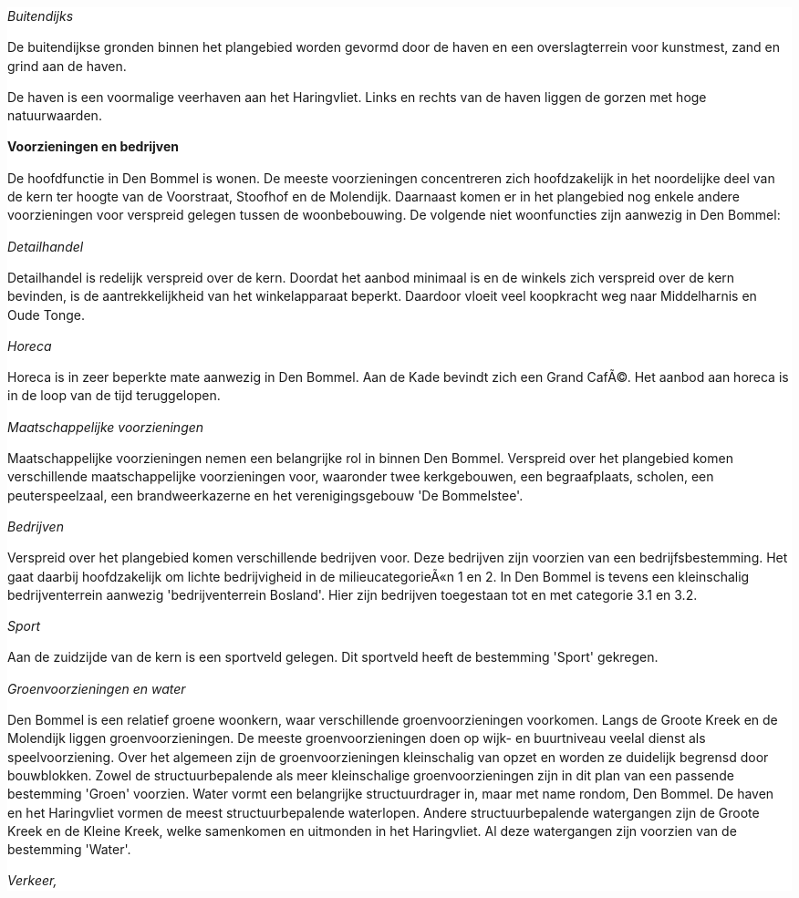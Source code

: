 *Buitendijks*

De buitendijkse gronden binnen het plangebied worden gevormd door de haven en een overslagterrein voor kunstmest, zand en grind aan de haven.

De haven is een voormalige veerhaven aan het Haringvliet. Links en rechts van de haven liggen de gorzen met hoge natuurwaarden.

**Voorzieningen en bedrijven**

De hoofdfunctie in Den Bommel is wonen. De meeste voorzieningen concentreren zich hoofdzakelijk in het noordelijke deel van de kern ter hoogte van de Voorstraat, Stoofhof en de Molendijk. Daarnaast komen er in het plangebied nog enkele andere voorzieningen voor verspreid gelegen tussen de woonbebouwing. De volgende niet woonfuncties zijn aanwezig in Den Bommel:

*Detailhandel*

Detailhandel is redelijk verspreid over de kern. Doordat het aanbod minimaal is en de winkels zich verspreid over de kern bevinden, is de aantrekkelijkheid van het winkelapparaat beperkt. Daardoor vloeit veel koopkracht weg naar Middelharnis en Oude Tonge.

*Horeca*

Horeca is in zeer beperkte mate aanwezig in Den Bommel. Aan de Kade bevindt zich een Grand CafÃ©. Het aanbod aan horeca is in de loop van de tijd teruggelopen.

*Maatschappelijke voorzieningen*

Maatschappelijke voorzieningen nemen een belangrijke rol in binnen Den Bommel. Verspreid over het plangebied komen verschillende maatschappelijke voorzieningen voor, waaronder twee kerkgebouwen, een begraafplaats, scholen, een peuterspeelzaal, een brandweerkazerne en het verenigingsgebouw 'De Bommelstee'.

*Bedrijven*

Verspreid over het plangebied komen verschillende bedrijven voor. Deze bedrijven zijn voorzien van een bedrijfsbestemming. Het gaat daarbij hoofdzakelijk om lichte bedrijvigheid in de milieucategorieÃ«n 1 en 2\. In Den Bommel is tevens een kleinschalig bedrijventerrein aanwezig 'bedrijventerrein Bosland'. Hier zijn bedrijven toegestaan tot en met categorie 3\.1 en 3\.2\.

*Sport*

Aan de zuidzijde van de kern is een sportveld gelegen. Dit sportveld heeft de bestemming 'Sport' gekregen.

*Groenvoorzieningen en water*

Den Bommel is een relatief groene woonkern, waar verschillende groenvoorzieningen voorkomen. Langs de Groote Kreek en de Molendijk liggen groenvoorzieningen. De meeste groenvoorzieningen doen op wijk\- en buurtniveau veelal dienst als speelvoorziening. Over het algemeen zijn de groenvoorzieningen kleinschalig van opzet en worden ze duidelijk begrensd door bouwblokken. Zowel de structuurbepalende als meer kleinschalige groenvoorzieningen zijn in dit plan van een passende bestemming 'Groen' voorzien. Water vormt een belangrijke structuurdrager in, maar met name rondom, Den Bommel. De haven en het Haringvliet vormen de meest structuurbepalende waterlopen. Andere structuurbepalende watergangen zijn de Groote Kreek en de Kleine Kreek, welke samenkomen en uitmonden in het Haringvliet. Al deze watergangen zijn voorzien van de bestemming 'Water'.

*Verkeer,*
